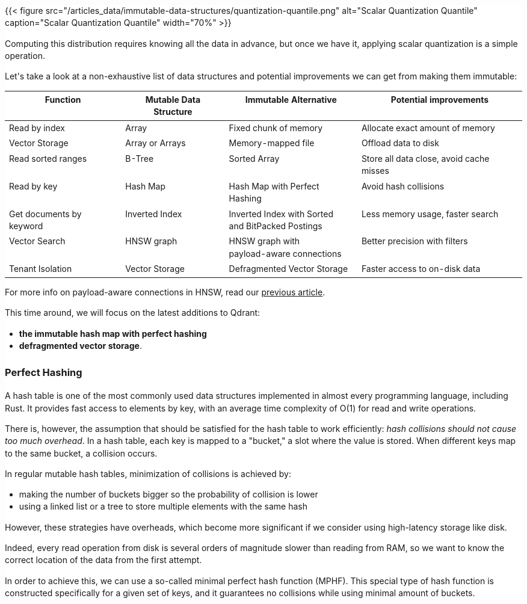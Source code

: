 {{< figure src="/articles_data/immutable-data-structures/quantization-quantile.png" alt="Scalar Quantization Quantile" caption="Scalar Quantization Quantile" width="70%" >}}


Computing this distribution requires knowing all the data in advance, but once we have it, applying scalar quantization is a simple operation.

Let's take a look at a non-exhaustive list of data structures and potential improvements we can get from making them immutable:

|Function| Mutable Data Structure | Immutable Alternative | Potential improvements |
|----|------|------|------------------------|
| Read by index | Array | Fixed chunk of memory | Allocate exact amount of memory |
| Vector Storage | Array or Arrays | Memory-mapped file | Offload data to disk |
| Read sorted ranges| B-Tree | Sorted Array | Store all data close, avoid cache misses |
| Read by key | Hash Map | Hash Map with Perfect Hashing | Avoid hash collisions |
| Get documents by keyword | Inverted Index | Inverted Index with Sorted </br> and BitPacked Postings | Less memory usage, faster search |
| Vector Search | HNSW graph | HNSW graph with </br> payload-aware connections | Better precision with filters |
| Tenant Isolation | Vector Storage | Defragmented Vector Storage | Faster access to on-disk data |


For more info on payload-aware connections in HNSW, read our [previous article](/articles/filtrable-hnsw/).

This time around, we will focus on the latest additions to Qdrant: 
- **the immutable hash map with perfect hashing** 
- **defragmented vector storage**.

### Perfect Hashing

A hash table is one of the most commonly used data structures implemented in almost every programming language, including Rust.
It provides fast access to elements by key, with an average time complexity of O(1) for read and write operations.

There is, however, the assumption that should be satisfied for the hash table to work efficiently: *hash collisions should not cause too much overhead*.
In a hash table, each key is mapped to a "bucket," a slot where the value is stored.
When different keys map to the same bucket, a collision occurs.

In regular mutable hash tables, minimization of collisions is achieved by:

* making the number of buckets bigger so the probability of collision is lower
* using a linked list or a tree to store multiple elements with the same hash

However, these strategies have overheads, which become more significant if we consider using high-latency storage like disk.

Indeed, every read operation from disk is several orders of magnitude slower than reading from RAM, so we want to know the correct location of the data from the first attempt.

In order to achieve this, we can use a so-called minimal perfect hash function (MPHF).
This special type of hash function is constructed specifically for a given set of keys, and it guarantees no collisions while using minimal amount of buckets.
